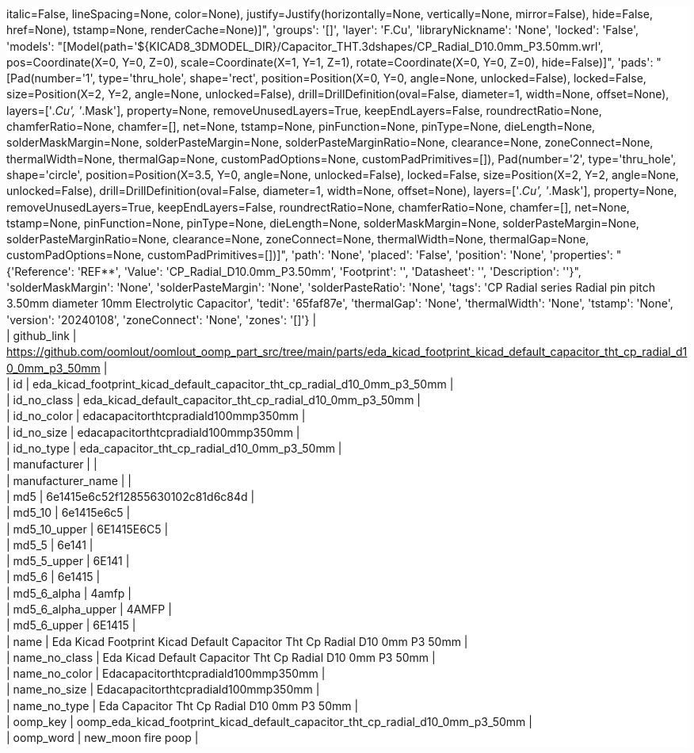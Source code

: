 italic=False, lineSpacing=None, color=None), justify=Justify(horizontally=None, vertically=None, mirror=False), hide=False, href=None), tstamp=None, renderCache=None)]", 'groups': '[]', 'layer': 'F.Cu', 'libraryNickname': 'None', 'locked': 'False', 'models': "[Model(path='${KICAD8_3DMODEL_DIR}/Capacitor_THT.3dshapes/CP_Radial_D10.0mm_P3.50mm.wrl', pos=Coordinate(X=0, Y=0, Z=0), scale=Coordinate(X=1, Y=1, Z=1), rotate=Coordinate(X=0, Y=0, Z=0), hide=False)]", 'pads': "[Pad(number='1', type='thru_hole', shape='rect', position=Position(X=0, Y=0, angle=None, unlocked=False), locked=False, size=Position(X=2, Y=2, angle=None, unlocked=False), drill=DrillDefinition(oval=False, diameter=1, width=None, offset=None), layers=['*.Cu', '*.Mask'], property=None, removeUnusedLayers=True, keepEndLayers=False, roundrectRatio=None, chamferRatio=None, chamfer=[], net=None, tstamp=None, pinFunction=None, pinType=None, dieLength=None, solderMaskMargin=None, solderPasteMargin=None, solderPasteMarginRatio=None, clearance=None, zoneConnect=None, thermalWidth=None, thermalGap=None, customPadOptions=None, customPadPrimitives=[]), Pad(number='2', type='thru_hole', shape='circle', position=Position(X=3.5, Y=0, angle=None, unlocked=False), locked=False, size=Position(X=2, Y=2, angle=None, unlocked=False), drill=DrillDefinition(oval=False, diameter=1, width=None, offset=None), layers=['*.Cu', '*.Mask'], property=None, removeUnusedLayers=True, keepEndLayers=False, roundrectRatio=None, chamferRatio=None, chamfer=[], net=None, tstamp=None, pinFunction=None, pinType=None, dieLength=None, solderMaskMargin=None, solderPasteMargin=None, solderPasteMarginRatio=None, clearance=None, zoneConnect=None, thermalWidth=None, thermalGap=None, customPadOptions=None, customPadPrimitives=[])]", 'path': 'None', 'placed': 'False', 'position': 'None', 'properties': "{'Reference': 'REF**', 'Value': 'CP_Radial_D10.0mm_P3.50mm', 'Footprint': '', 'Datasheet': '', 'Description': ''}", 'solderMaskMargin': 'None', 'solderPasteMargin': 'None', 'solderPasteRatio': 'None', 'tags': 'CP Radial series Radial pin pitch 3.50mm  diameter 10mm Electrolytic Capacitor', 'tedit': '65faf87e', 'thermalGap': 'None', 'thermalWidth': 'None', 'tstamp': 'None', 'version': '20240108', 'zoneConnect': 'None', 'zones': '[]'} |  
| github_link | https://github.com/oomlout/oomlout_oomp_part_src/tree/main/parts/eda_kicad_footprint_kicad_default_capacitor_tht_cp_radial_d10_0mm_p3_50mm |  
| id | eda_kicad_footprint_kicad_default_capacitor_tht_cp_radial_d10_0mm_p3_50mm |  
| id_no_class | eda_kicad_default_capacitor_tht_cp_radial_d10_0mm_p3_50mm |  
| id_no_color | edacapacitorthtcpradiald100mmp350mm |  
| id_no_size | edacapacitorthtcpradiald100mmp350mm |  
| id_no_type | eda_capacitor_tht_cp_radial_d10_0mm_p3_50mm |  
| manufacturer |  |  
| manufacturer_name |  |  
| md5 | 6e1415e6c52f12855630102c81d6c84d |  
| md5_10 | 6e1415e6c5 |  
| md5_10_upper | 6E1415E6C5 |  
| md5_5 | 6e141 |  
| md5_5_upper | 6E141 |  
| md5_6 | 6e1415 |  
| md5_6_alpha | 4amfp |  
| md5_6_alpha_upper | 4AMFP |  
| md5_6_upper | 6E1415 |  
| name | Eda Kicad Footprint Kicad Default Capacitor Tht Cp Radial D10 0mm P3 50mm |  
| name_no_class | Eda Kicad Default Capacitor Tht Cp Radial D10 0mm P3 50mm |  
| name_no_color | Edacapacitorthtcpradiald100mmp350mm |  
| name_no_size | Edacapacitorthtcpradiald100mmp350mm |  
| name_no_type | Eda Capacitor Tht Cp Radial D10 0mm P3 50mm |  
| oomp_key | oomp_eda_kicad_footprint_kicad_default_capacitor_tht_cp_radial_d10_0mm_p3_50mm |  
| oomp_word | new_moon fire poop |  